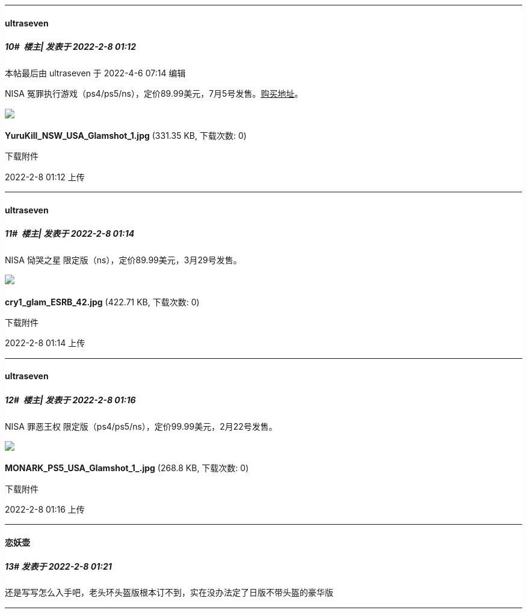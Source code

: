 *****

####  ultraseven  
##### 10#         楼主| 发表于 2022-2-8 01:12

 本帖最后由 ultraseven 于 2022-4-6 07:14 编辑 

NISA 冤罪执行游戏（ps4/ps5/ns），定价89.99美元，7月5号发售。[购买地址](https://store.nisamerica.com/games/limited-editions/yurukill-the-calumniation-games-limited-edition-ps5)。

<img src="https://img.saraba1st.com/forum/202202/08/011213xtlai08pszob8ltt.jpg" referrerpolicy="no-referrer">

<strong>YuruKill_NSW_USA_Glamshot_1.jpg</strong> (331.35 KB, 下载次数: 0)

下载附件

2022-2-8 01:12 上传

*****

####  ultraseven  
##### 11#         楼主| 发表于 2022-2-8 01:14

NISA 恸哭之星 限定版（ns），定价89.99美元，3月29号发售。

<img src="https://img.saraba1st.com/forum/202202/08/011416hsgl3piinilijijv.jpg" referrerpolicy="no-referrer">

<strong>cry1_glam_ESRB_42.jpg</strong> (422.71 KB, 下载次数: 0)

下载附件

2022-2-8 01:14 上传

*****

####  ultraseven  
##### 12#         楼主| 发表于 2022-2-8 01:16

NISA 罪恶王权 限定版（ps4/ps5/ns），定价99.99美元，2月22号发售。

<img src="https://img.saraba1st.com/forum/202202/08/011610ijauibv44aa5vzaw.jpg" referrerpolicy="no-referrer">

<strong>MONARK_PS5_USA_Glamshot_1_.jpg</strong> (268.8 KB, 下载次数: 0)

下载附件

2022-2-8 01:16 上传

*****

####  恋妖壶  
##### 13#       发表于 2022-2-8 01:21

还是写写怎么入手吧，老头环头盔版根本订不到，实在没办法定了日版不带头盔的豪华版

*****
